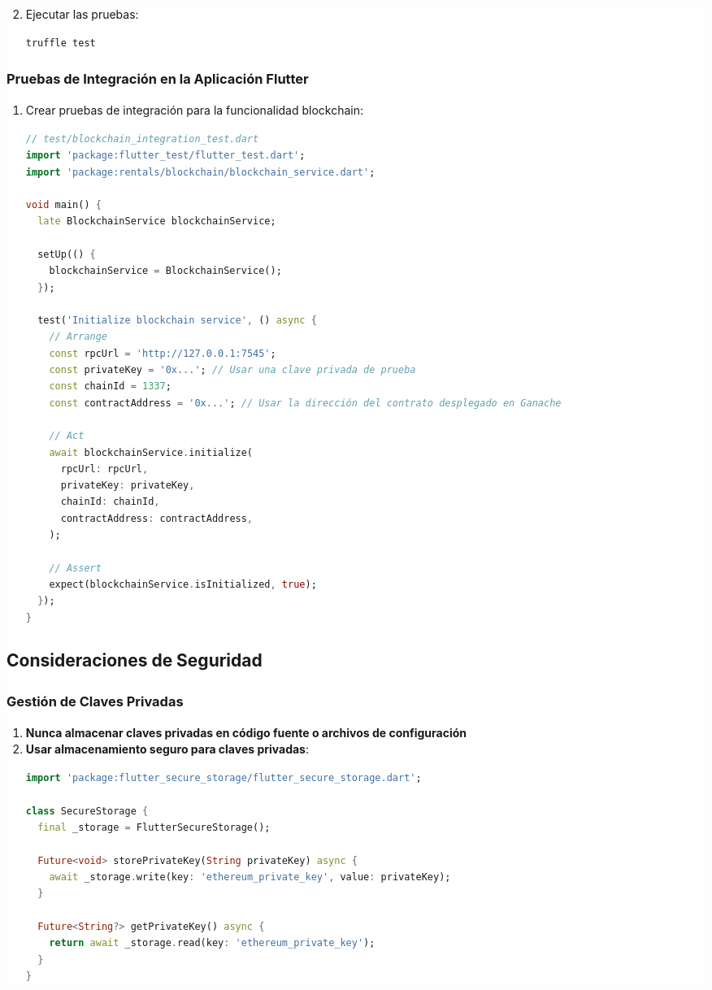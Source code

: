 2. Ejecutar las pruebas:
   ```bash
   truffle test
   ```

### Pruebas de Integración en la Aplicación Flutter

1. Crear pruebas de integración para la funcionalidad blockchain:
   ```dart
   // test/blockchain_integration_test.dart
   import 'package:flutter_test/flutter_test.dart';
   import 'package:rentals/blockchain/blockchain_service.dart';

   void main() {
     late BlockchainService blockchainService;

     setUp(() {
       blockchainService = BlockchainService();
     });

     test('Initialize blockchain service', () async {
       // Arrange
       const rpcUrl = 'http://127.0.0.1:7545';
       const privateKey = '0x...'; // Usar una clave privada de prueba
       const chainId = 1337;
       const contractAddress = '0x...'; // Usar la dirección del contrato desplegado en Ganache

       // Act
       await blockchainService.initialize(
         rpcUrl: rpcUrl,
         privateKey: privateKey,
         chainId: chainId,
         contractAddress: contractAddress,
       );

       // Assert
       expect(blockchainService.isInitialized, true);
     });
   }
   ```
   ```

## Consideraciones de Seguridad

### Gestión de Claves Privadas

1. **Nunca almacenar claves privadas en código fuente o archivos de configuración**
2. **Usar almacenamiento seguro para claves privadas**:
   ```dart
   import 'package:flutter_secure_storage/flutter_secure_storage.dart';

   class SecureStorage {
     final _storage = FlutterSecureStorage();

     Future<void> storePrivateKey(String privateKey) async {
       await _storage.write(key: 'ethereum_private_key', value: privateKey);
     }

     Future<String?> getPrivateKey() async {
       return await _storage.read(key: 'ethereum_private_key');
     }
   }
   ```

